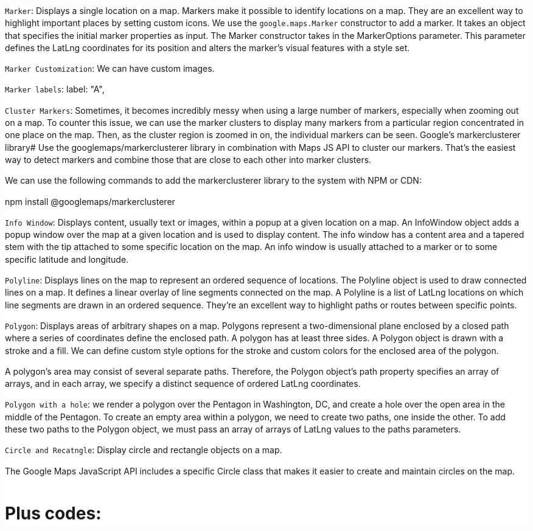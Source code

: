 `Marker`:  Displays a single location on a map. Markers make it possible to identify locations on a map. They are an excellent way to highlight important places by setting custom icons. We use the `google.maps.Marker` constructor to add a marker. It takes an object that specifies the initial marker properties as input. The Marker constructor takes in the MarkerOptions parameter. This parameter defines the LatLng coordinates for its position and alters the marker’s visual features with a style set.

`Marker Customization`: We can have custom images.

`Marker labels`: label: "A",

`Cluster Markers`: Sometimes, it becomes incredibly messy when using a large number of markers, especially when zooming out on a map. To counter this issue, we can use the marker clusters to display many markers from a particular region concentrated in one place on the map. Then, as the cluster region is zoomed in on, the individual markers can be seen. Google’s markerclusterer library#
Use the googlemaps/markerclusterer library in combination with Maps JS API to cluster our markers. That’s the easiest way to detect markers and combine those that are close to each other into marker clusters.

We can use the following commands to add the markerclusterer library to the system with NPM or CDN:

npm install @googlemaps/markerclusterer
<script src="https://unpkg.com/@googlemaps/markerclusterer/dist/index.min.js"></script>

`Info Window`: Displays content, usually text or images, within a popup at a given location on a map. An InfoWindow object adds a popup window over the map at a given location and is used to display content. The info window has a content area and a tapered stem with the tip attached to some specific location on the map. An info window is usually attached to a marker or to some specific latitude and longitude.

`Polyline`: Displays lines on the map to represent an ordered sequence of locations. The Polyline object is used to draw connected lines on a map. It defines a linear overlay of line segments connected on the map. A Polyline is a list of LatLng locations on which line segments are drawn in an ordered sequence. They’re an excellent way to highlight paths or routes between specific points.

`Polygon`: Displays areas of arbitrary shapes on a map. Polygons represent a two-dimensional plane enclosed by a closed path where a series of coordinates define the enclosed path. A polygon has at least three sides. A Polygon object is drawn with a stroke and a fill. We can define custom style options for the stroke and custom colors for the enclosed area of the polygon.

A polygon’s area may consist of several separate paths. Therefore, the Polygon object’s path property specifies an array of arrays, and in each array, we specify a distinct sequence of ordered LatLng coordinates.

`Polygon with a hole`: we render a polygon over the Pentagon in Washington, DC, and create a hole over the open area in the middle of the Pentagon. To create an empty area within a polygon, we need to create two paths, one inside the other. To add these two paths to the Polygon object, we must pass an array of arrays of LatLng values to the paths parameters.

`Circle and Recatngle`: Display circle and rectangle objects on a map.

The Google Maps JavaScript API includes a specific Circle class that makes it easier to create and maintain circles on the map.

# Plus codes:
